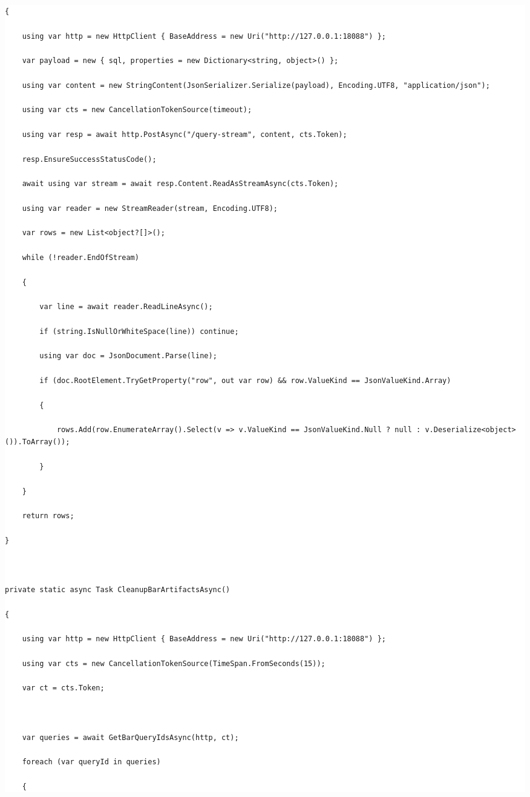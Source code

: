     {

        using var http = new HttpClient { BaseAddress = new Uri("http://127.0.0.1:18088") };

        var payload = new { sql, properties = new Dictionary<string, object>() };

        using var content = new StringContent(JsonSerializer.Serialize(payload), Encoding.UTF8, "application/json");

        using var cts = new CancellationTokenSource(timeout);

        using var resp = await http.PostAsync("/query-stream", content, cts.Token);

        resp.EnsureSuccessStatusCode();

        await using var stream = await resp.Content.ReadAsStreamAsync(cts.Token);

        using var reader = new StreamReader(stream, Encoding.UTF8);

        var rows = new List<object?[]>();

        while (!reader.EndOfStream)

        {

            var line = await reader.ReadLineAsync();

            if (string.IsNullOrWhiteSpace(line)) continue;

            using var doc = JsonDocument.Parse(line);

            if (doc.RootElement.TryGetProperty("row", out var row) && row.ValueKind == JsonValueKind.Array)

            {

                rows.Add(row.EnumerateArray().Select(v => v.ValueKind == JsonValueKind.Null ? null : v.Deserialize<object>()).ToArray());

            }

        }

        return rows;

    }



    private static async Task CleanupBarArtifactsAsync()

    {

        using var http = new HttpClient { BaseAddress = new Uri("http://127.0.0.1:18088") };

        using var cts = new CancellationTokenSource(TimeSpan.FromSeconds(15));

        var ct = cts.Token;



        var queries = await GetBarQueryIdsAsync(http, ct);

        foreach (var queryId in queries)

        {
